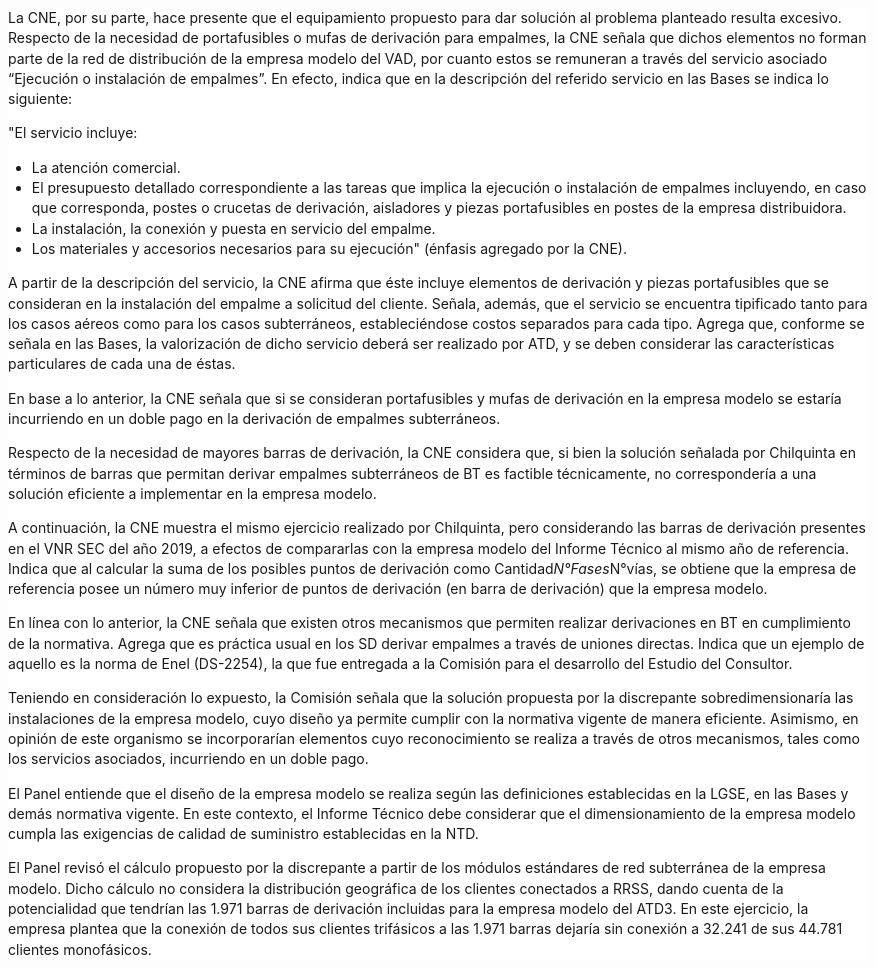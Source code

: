 La CNE, por su parte, hace presente que el equipamiento propuesto para dar solución al problema planteado resulta excesivo. Respecto de la necesidad de portafusibles o mufas de derivación para empalmes, la CNE señala que dichos elementos no forman parte de la red de distribución de la empresa modelo del VAD, por cuanto estos se remuneran a través del servicio asociado “Ejecución o instalación de empalmes”. En efecto, indica que en la descripción del referido servicio en las Bases se indica lo siguiente:

"El servicio incluye:
- La atención comercial.
- El presupuesto detallado correspondiente a las tareas que implica la ejecución o instalación de empalmes incluyendo, en caso que corresponda, postes o crucetas de derivación, aisladores y piezas portafusibles en postes de la empresa distribuidora.
- La instalación, la conexión y puesta en servicio del empalme.
- Los materiales y accesorios necesarios para su ejecución" (énfasis agregado por la CNE).

A partir de la descripción del servicio, la CNE afirma que éste incluye elementos de derivación y piezas portafusibles que se consideran en la instalación del empalme a solicitud del cliente. Señala, además, que el servicio se encuentra tipificado tanto para los casos aéreos como para los casos subterráneos, estableciéndose costos separados para cada tipo. Agrega que, conforme se señala en las Bases, la valorización de dicho servicio deberá ser realizado por ATD, y se deben considerar las características particulares de cada una de éstas.

En base a lo anterior, la CNE señala que si se consideran portafusibles y mufas de derivación en la empresa modelo se estaría incurriendo en un doble pago en la derivación de empalmes subterráneos.

Respecto de la necesidad de mayores barras de derivación, la CNE considera que, si bien la solución señalada por Chilquinta en términos de barras que permitan derivar empalmes subterráneos de BT es factible técnicamente, no correspondería a una solución eficiente a implementar en la empresa modelo.

A continuación, la CNE muestra el mismo ejercicio realizado por Chilquinta, pero considerando las barras de derivación presentes en el VNR SEC del año 2019, a efectos de compararlas con la empresa modelo del Informe Técnico al mismo año de referencia. Indica que al calcular la suma de los posibles puntos de derivación como Cantidad*N°Fases*N°vías, se obtiene que la empresa de referencia posee un número muy inferior de puntos de derivación (en barra de derivación) que la empresa modelo.

En línea con lo anterior, la CNE señala que existen otros mecanismos que permiten realizar derivaciones en BT en cumplimiento de la normativa. Agrega que es práctica usual en los SD derivar empalmes a través de uniones directas. Indica que un ejemplo de aquello es la norma de Enel (DS-2254), la que fue entregada a la Comisión para el desarrollo del Estudio del Consultor.

Teniendo en consideración lo expuesto, la Comisión señala que la solución propuesta por la discrepante sobredimensionaría las instalaciones de la empresa modelo, cuyo diseño ya permite cumplir con la normativa vigente de manera eficiente. Asimismo, en opinión de este organismo se incorporarían elementos cuyo reconocimiento se realiza a través de otros mecanismos, tales como los servicios asociados, incurriendo en un doble pago.

El Panel entiende que el diseño de la empresa modelo se realiza según las definiciones establecidas en la LGSE, en las Bases y demás normativa vigente. En este contexto, el Informe Técnico debe considerar que el dimensionamiento de la empresa modelo cumpla las exigencias de calidad de suministro establecidas en la NTD.

El Panel revisó el cálculo propuesto por la discrepante a partir de los módulos estándares de red subterránea de la empresa modelo. Dicho cálculo no considera la distribución geográfica de los clientes conectados a RRSS, dando cuenta de la potencialidad que tendrían las 1.971 barras de derivación incluidas para la empresa modelo del ATD3. En este ejercicio, la empresa plantea que la conexión de todos sus clientes trifásicos a las 1.971 barras dejaría sin conexión a 32.241 de sus 44.781 clientes monofásicos.
